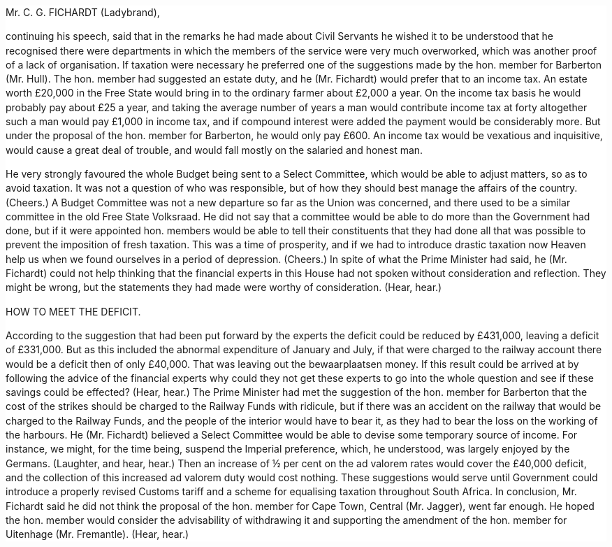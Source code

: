 <speech by="#fichardt">

<from>Mr. <person refersTo="hansard_za">C. G. FICHARDT</person> (Ladybrand),</from>

<p>continuing his speech, said that in the remarks he had made about Civil Servants he wished it to be understood that he recognised there were departments in which the members of the service were very much overworked, which was another proof of a lack of organisation. If taxation were necessary he preferred one of the suggestions made by the hon. member for Barberton (Mr. Hull). The hon. member had suggested an estate duty, and he (Mr. Fichardt) would prefer that to an income tax. An estate worth &#x00A3;20,000 in the Free State would bring in to the ordinary farmer about &#x00A3;2,000 a year. On the income tax basis he would probably pay about &#x00A3;25 a year, and taking the average number of years a man would contribute income tax at forty altogether such a man would pay &#x00A3;1,000 in income tax, and if compound interest were added the payment would be considerably more. But under the proposal <span class="col_2485-2486" refersTo="page_1249"/>of the hon. member for Barberton, he would only pay &#x00A3;600. An income tax would be vexatious and inquisitive, would cause a great deal of trouble, and would fall mostly on the salaried and honest man.</p>

<p>He very strongly favoured the whole Budget being sent to a Select Committee, which would be able to adjust matters, so as to avoid taxation. It was not a question of who was responsible, but of how they should best manage the affairs of the country. (Cheers.) A Budget Committee was not a new departure so far as the Union was concerned, and there used to be a similar committee in the old Free State Volksraad. He did not say that a committee would be able to do more than the Government had done, but if it were appointed hon. members would be able to tell their constituents that they had done all that was possible to prevent the imposition of fresh taxation. This was a time of prosperity, and if we had to introduce drastic taxation now Heaven help us when we found ourselves in a period of depression. (Cheers.) In spite of what the Prime Minister had said, he (Mr. Fichardt) could not help thinking that the financial experts in this House had not spoken without consideration and reflection. They might be wrong, but the statements they had made were worthy of consideration. (Hear, hear.)</p>

</speech>

</debateSection>

<debateSection name="#how_to_meet_the_deficit">

<heading>HOW TO MEET THE DEFICIT.</heading>

<p>According to the suggestion that had been put forward by the experts the deficit could be reduced by &#x00A3;431,000, leaving a deficit of &#x00A3;331,000. But as this included the abnormal expenditure of January and July, if that were charged to the railway account there would be a deficit then of only &#x00A3;40,000. That was leaving out the bewaarplaatsen money. If this result could be arrived at by following the advice of the financial experts why could they not get these experts to go into the whole question and see if these savings could be effected? (Hear, hear.) The Prime Minister had met the suggestion of the hon. member for Barberton that the cost of the strikes should be charged to the Railway Funds with ridicule, but if there was an accident on the railway that would be charged to the Railway Funds, and the people of the interior would have to bear it, as they had to bear the loss on the working of the harbours. He (Mr. Fichardt) believed a Select Committee would be able to devise some temporary source of income. For instance, we might, for the time being, suspend the Imperial preference, which, he understood, was largely enjoyed by the Germans. (Laughter, and hear, hear.) Then an increase of &#x00BD; per cent on the ad valorem rates would cover the &#x00A3;40,000 deficit, and the collection of this increased ad valorem duty would cost nothing. These suggestions would serve until Government could introduce a properly revised Customs tariff and a scheme for equalising taxation throughout South Africa. In conclusion, Mr. Fichardt said he did not think the proposal of the hon. member for Cape Town, Central (Mr. Jagger), went far enough. He hoped the hon. member would consider the advisability of withdrawing it and supporting the amendment of the hon. member for Uitenhage (Mr. Fremantle). (Hear, hear.)</p>
